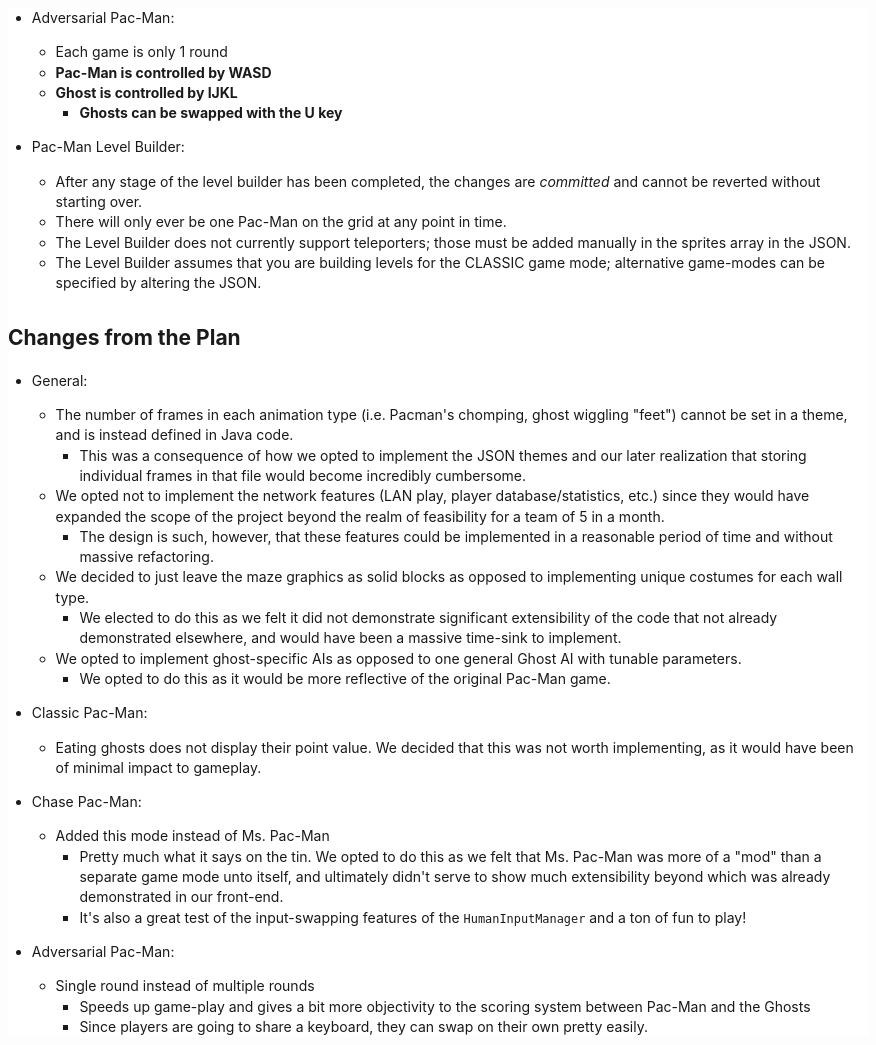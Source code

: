 * Adversarial Pac-Man:
    * Each game is only 1 round
    * **Pac-Man is controlled by WASD**
    * **Ghost is controlled by IJKL**
        * **Ghosts can be swapped with the U key**

* Pac-Man Level Builder:
    * After any stage of the level builder has been completed, the changes are *committed* and
      cannot be reverted without starting over.
    * There will only ever be one Pac-Man on the grid at any point in time.
    * The Level Builder does not currently support teleporters; those must be added manually in the
      sprites array in the JSON.
    * The Level Builder assumes that you are building levels for the CLASSIC game mode; alternative
      game-modes can be specified by altering the JSON.

## Changes from the Plan

* General:
    * The number of frames in each animation type (i.e. Pacman's chomping, ghost wiggling "feet")
      cannot be set in a theme, and is instead defined in Java code.
        * This was a consequence of how we opted to implement the JSON themes and our later
          realization that storing individual frames in that file would become incredibly
          cumbersome.
    * We opted not to implement the network features (LAN play, player database/statistics, etc.)
      since they would have expanded the scope of the project beyond the realm of feasibility for a
      team of 5 in a month.
        * The design is such, however, that these features could be implemented in a reasonable
          period of time and without massive refactoring.
    * We decided to just leave the maze graphics as solid blocks as opposed to implementing unique
      costumes for each wall type.
        * We elected to do this as we felt it did not demonstrate significant extensibility of the
          code that not already demonstrated elsewhere, and would have been a massive time-sink to
          implement.
    * We opted to implement ghost-specific AIs as opposed to one general Ghost AI with tunable
      parameters.
        * We opted to do this as it would be more reflective of the original Pac-Man game.

* Classic Pac-Man:
    * Eating ghosts does not display their point value. We decided that this was not worth
      implementing, as it would have been of minimal impact to gameplay.

* Chase Pac-Man:
    * Added this mode instead of Ms. Pac-Man
        * Pretty much what it says on the tin. We opted to do this as we felt that Ms. Pac-Man was
          more of a "mod" than a separate game mode unto itself, and ultimately didn't serve to show
          much extensibility beyond which was already demonstrated in our front-end.
        * It's also a great test of the input-swapping features of the `HumanInputManager` and a ton
          of fun to play!

* Adversarial Pac-Man:
    * Single round instead of multiple rounds
        * Speeds up game-play and gives a bit more objectivity to the scoring system between Pac-Man
          and the Ghosts
        * Since players are going to share a keyboard, they can swap on their own pretty easily.
